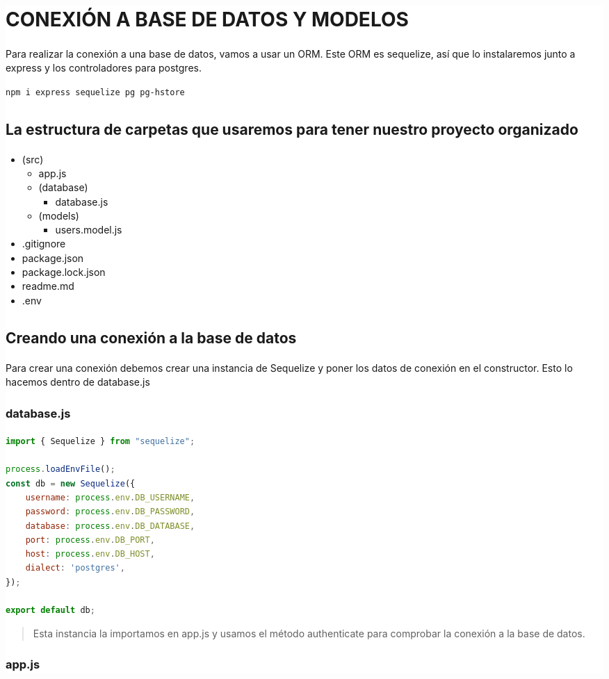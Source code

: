 # CONEXIÓN A BASE DE DATOS Y MODELOS

Para realizar la conexión a una base de datos, vamos a usar un ORM.
Este ORM es sequelize, así que lo instalaremos junto a express y los controladores para postgres.

```shell
npm i express sequelize pg pg-hstore
```

## La estructura de carpetas que usaremos para tener nuestro proyecto organizado 

- (src)
  - app.js
  - (database)
    - database.js
  - (models)
    - users.model.js
- .gitignore
- package.json
- package.lock.json
- readme.md
- .env

## Creando una conexión a la base de datos

Para crear una conexión debemos crear una instancia de Sequelize y poner los datos de conexión en el constructor. Esto lo hacemos dentro de database.js

### database.js

```javascript
import { Sequelize } from "sequelize";

process.loadEnvFile();
const db = new Sequelize({
    username: process.env.DB_USERNAME,
    password: process.env.DB_PASSWORD,
    database: process.env.DB_DATABASE,
    port: process.env.DB_PORT,
    host: process.env.DB_HOST,
    dialect: 'postgres',
});

export default db;
```

> Esta instancia la importamos en app.js
> y usamos el método authenticate para comprobar la conexión a la base de datos.

### app.js
